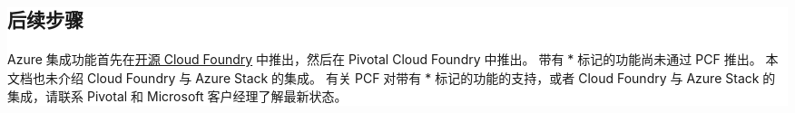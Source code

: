 ## <a name="next-steps"></a>后续步骤
Azure 集成功能首先在[开源 Cloud Foundry](https://github.com/cloudfoundry-incubator/bosh-azure-cpi-release/tree/master/docs/advanced/) 中推出，然后在 Pivotal Cloud Foundry 中推出。 带有 * 标记的功能尚未通过 PCF 推出。 本文档也未介绍 Cloud Foundry 与 Azure Stack 的集成。
有关 PCF 对带有 * 标记的功能的支持，或者 Cloud Foundry 与 Azure Stack 的集成，请联系 Pivotal 和 Microsoft 客户经理了解最新状态。